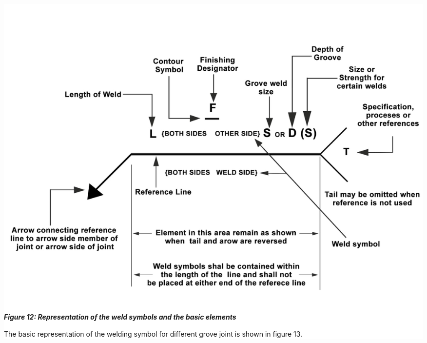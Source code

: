 <img src="./images/Tfig12.jpg">

***Figure 12: Representation of the weld symbols and the basic elements***
</center> 
 
The basic representation of the welding symbol for different grove joint is shown in figure 13.   

<center>